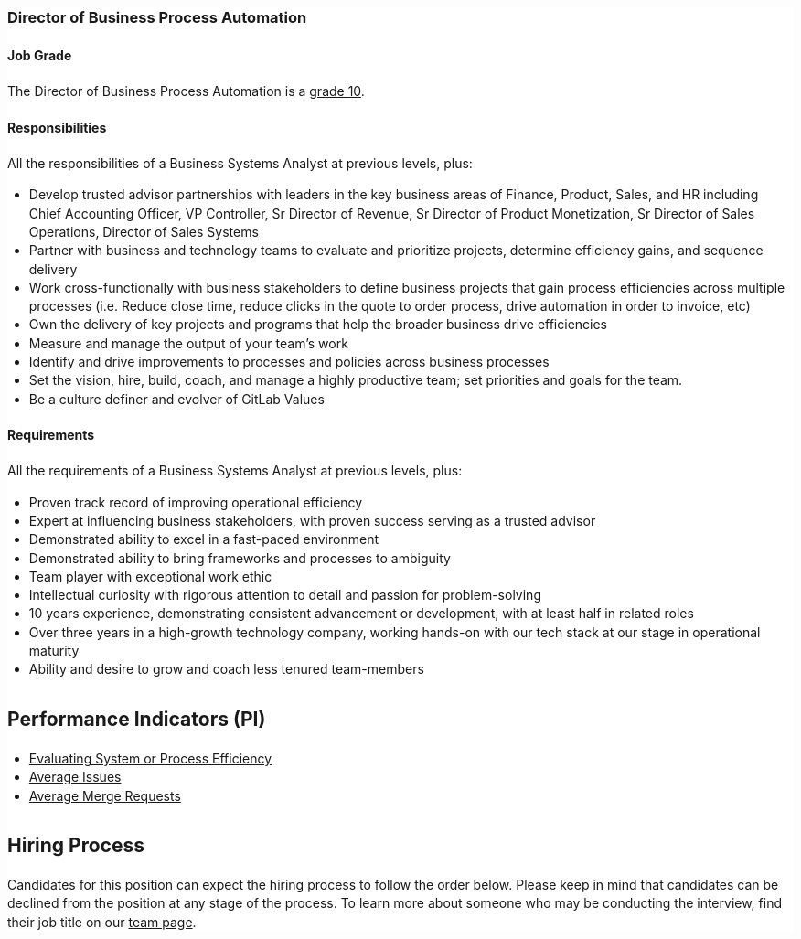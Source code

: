 
### Director of Business Process Automation

#### Job Grade

The Director of Business Process Automation is a [grade 10](/handbook/total-rewards/compensation/compensation-calculator/#gitlab-job-grades).

#### Responsibilities
All the responsibilities of a Business Systems Analyst at previous levels, plus:

* Develop trusted advisor partnerships with leaders in the key business areas of Finance, Product, Sales, and HR including Chief Accounting Officer, VP Controller, Sr Director of Revenue, Sr Director of Product Monetization, Sr Director of Sales Operations, Director of Sales Systems
* Partner with business and technology teams to evaluate and prioritize projects, determine efficiency gains, and sequence delivery
* Work cross-functionally with business stakeholders to define business projects that gain process efficiencies across multiple processes (i.e. Reduce close time, reduce clicks in the quote to order process, drive automation in order to invoice, etc)
* Own the delivery of key projects and programs that help the broader business drive efficiencies
* Measure and manage the output of your team’s work
* Identify and drive improvements to processes and policies across business processes 
* Set the vision, hire, build, coach, and manage a highly productive team; set priorities and goals for the team. 
* Be a culture definer and evolver of GitLab Values


#### Requirements
All the requirements of a Business Systems Analyst at previous levels, plus:

* Proven track record of improving operational efficiency
* Expert at influencing business stakeholders, with proven success serving as a trusted advisor
* Demonstrated ability to excel in a fast-paced environment
* Demonstrated ability to bring frameworks and processes to ambiguity 
* Team player with exceptional work ethic
* Intellectual curiosity with rigorous attention to detail and passion for problem-solving
* 10 years experience, demonstrating consistent advancement or development, with at least half in related roles
* Over three years in a high-growth technology company, working hands-on with our tech stack at our stage in operational maturity
* Ability and desire to grow and coach less tenured team-members



## Performance Indicators (PI)

*  [Evaluating System or Process Efficiency](/handbook/business-technology/metrics/#evaluating-system-or-process-efficiency)
*  [Average Issues](/handbook/business-technology/metrics/#average-issues)
*  [Average Merge Requests](/handbook/business-technology/metrics/#average-merge-request)


## Hiring Process
Candidates for this position can expect the hiring process to follow the order below. Please keep in mind that candidates can be declined from the position at any stage of the process. To learn more about someone who may be conducting the interview, find their job title on our [team page](/company/team/).
